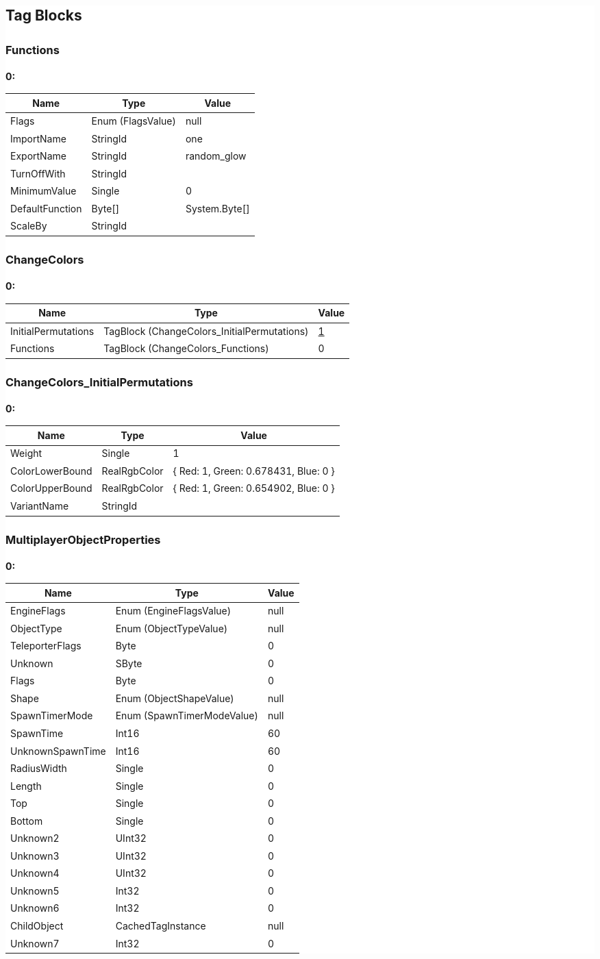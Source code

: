 
## Tag Blocks

### Functions

**0:**

Name	| Type	| Value
---	|---	|---	|
Flags	|Enum (FlagsValue)	|null
ImportName	|StringId	|one
ExportName	|StringId	|random_glow
TurnOffWith	|StringId	|
MinimumValue	|Single	|0
DefaultFunction	|Byte[]	|System.Byte[]
ScaleBy	|StringId	|


### ChangeColors

**0:**

Name	| Type	| Value
---	|---	|---	|
InitialPermutations	|TagBlock (ChangeColors_InitialPermutations)	|[1](#changecolors_initialpermutations)
Functions	|TagBlock (ChangeColors_Functions)	|0


### ChangeColors_InitialPermutations

**0:**

Name	| Type	| Value
---	|---	|---	|
Weight	|Single	|1
ColorLowerBound	|RealRgbColor	|{ Red: 1, Green: 0.678431, Blue: 0 }
ColorUpperBound	|RealRgbColor	|{ Red: 1, Green: 0.654902, Blue: 0 }
VariantName	|StringId	|


### MultiplayerObjectProperties

**0:**

Name	| Type	| Value
---	|---	|---	|
EngineFlags	|Enum (EngineFlagsValue)	|null
ObjectType	|Enum (ObjectTypeValue)	|null
TeleporterFlags	|Byte	|0
Unknown	|SByte	|0
Flags	|Byte	|0
Shape	|Enum (ObjectShapeValue)	|null
SpawnTimerMode	|Enum (SpawnTimerModeValue)	|null
SpawnTime	|Int16	|60
UnknownSpawnTime	|Int16	|60
RadiusWidth	|Single	|0
Length	|Single	|0
Top	|Single	|0
Bottom	|Single	|0
Unknown2	|UInt32	|0
Unknown3	|UInt32	|0
Unknown4	|UInt32	|0
Unknown5	|Int32	|0
Unknown6	|Int32	|0
ChildObject	|CachedTagInstance	|null
Unknown7	|Int32	|0